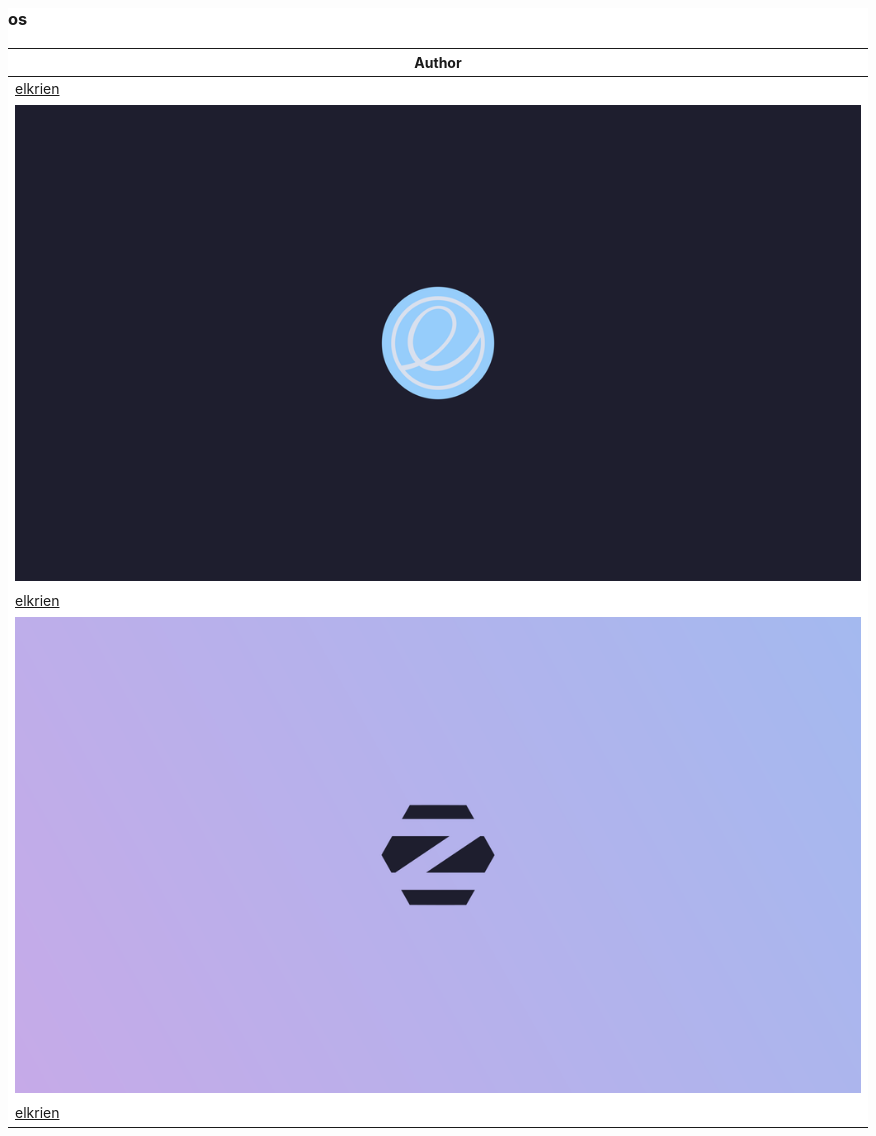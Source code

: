<h3>os</h3><table><thead><tr><th>Author</th></tr></thead><tbody><tr><td><a href="https://github.com/elkrien">elkrien</a></td></tr><tr><td><a href="https://raw.githubusercontent.com/catppuccin/wallpapers/main/os/elementary-black-4k.png"><img src="elementary-black-4k.png"/></a></td></tr><tr><td><a href="https://github.com/elkrien">elkrien</a></td></tr><tr><td><a href="https://raw.githubusercontent.com/catppuccin/wallpapers/main/os/zorin-magenta-blue-1920x1080.png"><img src="zorin-magenta-blue-1920x1080.png"/></a></td></tr><tr><td><a href="https://github.com/elkrien">elkrien</a></td>